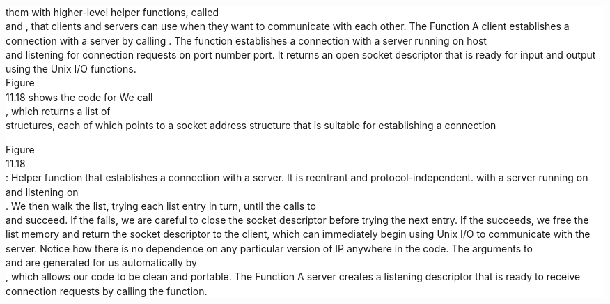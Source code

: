 them	with	higher-level	helper	functions,	called	
	and
,	that	clients	and	servers	can	use	when	they	want	to
communicate	with	each	other.
The	
	Function
A	client	establishes	a	connection	with	a	server	by	calling	
.
The	
	function	establishes	a	connection	with	a	server
running	on	host	
	and	listening	for	connection	requests	on	port
number	port.	It	returns	an	open	socket	descriptor	that	is	ready	for	input
and	output	using	the	Unix	I/O	functions.	
Figure	
11.18
	shows	the	code
for	
We	call	
,	which	returns	a	list	of	
	structures,	each	of
which	points	to	a	socket	address	structure	that	is	suitable	for	establishing
a	connection



Figure	
11.18	
:	Helper	function	that	establishes	a
connection	with	a	server.
It	is	reentrant	and	protocol-independent.
with	a	server	running	on	
	and	listening	on	
.	We	then	walk
the	list,	trying	each	list	entry	in	turn,	until	the	calls	to	
	and	
succeed.	If	the	
	fails,	we	are	careful	to	close	the	socket	descriptor
before	trying	the	next	entry.	If	the	
	succeeds,	we	free	the	list
memory	and	return	the	socket	descriptor	to	the	client,	which	can
immediately	begin	using	Unix	I/O	to	communicate	with	the	server.
Notice	how	there	is	no	dependence	on	any	particular	version	of	IP
anywhere	in	the	code.	The	arguments	to	
	and	
	are
generated	for	us	automatically	by	
,	which	allows	our	code	to
be	clean	and	portable.
The	
	Function
A	server	creates	a	listening	descriptor	that	is	ready	to	receive	connection
requests	by	calling	the	
	function.
